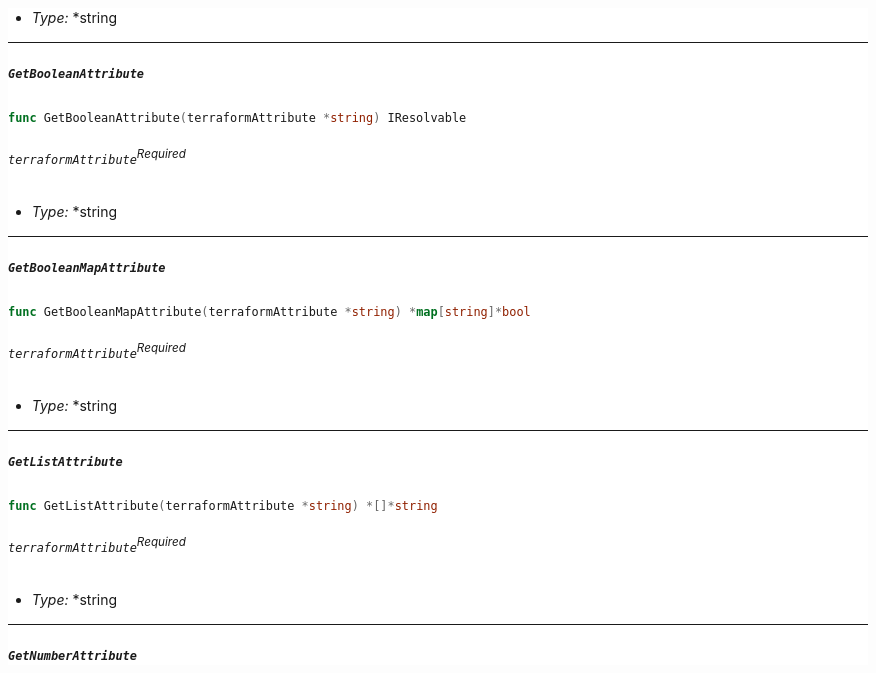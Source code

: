 - *Type:* *string

---

##### `GetBooleanAttribute` <a name="GetBooleanAttribute" id="rhizo-co-terraform-provider-oci.identityDomainsIdentityProvider.IdentityDomainsIdentityProvider.getBooleanAttribute"></a>

```go
func GetBooleanAttribute(terraformAttribute *string) IResolvable
```

###### `terraformAttribute`<sup>Required</sup> <a name="terraformAttribute" id="rhizo-co-terraform-provider-oci.identityDomainsIdentityProvider.IdentityDomainsIdentityProvider.getBooleanAttribute.parameter.terraformAttribute"></a>

- *Type:* *string

---

##### `GetBooleanMapAttribute` <a name="GetBooleanMapAttribute" id="rhizo-co-terraform-provider-oci.identityDomainsIdentityProvider.IdentityDomainsIdentityProvider.getBooleanMapAttribute"></a>

```go
func GetBooleanMapAttribute(terraformAttribute *string) *map[string]*bool
```

###### `terraformAttribute`<sup>Required</sup> <a name="terraformAttribute" id="rhizo-co-terraform-provider-oci.identityDomainsIdentityProvider.IdentityDomainsIdentityProvider.getBooleanMapAttribute.parameter.terraformAttribute"></a>

- *Type:* *string

---

##### `GetListAttribute` <a name="GetListAttribute" id="rhizo-co-terraform-provider-oci.identityDomainsIdentityProvider.IdentityDomainsIdentityProvider.getListAttribute"></a>

```go
func GetListAttribute(terraformAttribute *string) *[]*string
```

###### `terraformAttribute`<sup>Required</sup> <a name="terraformAttribute" id="rhizo-co-terraform-provider-oci.identityDomainsIdentityProvider.IdentityDomainsIdentityProvider.getListAttribute.parameter.terraformAttribute"></a>

- *Type:* *string

---

##### `GetNumberAttribute` <a name="GetNumberAttribute" id="rhizo-co-terraform-provider-oci.identityDomainsIdentityProvider.IdentityDomainsIdentityProvider.getNumberAttribute"></a>
